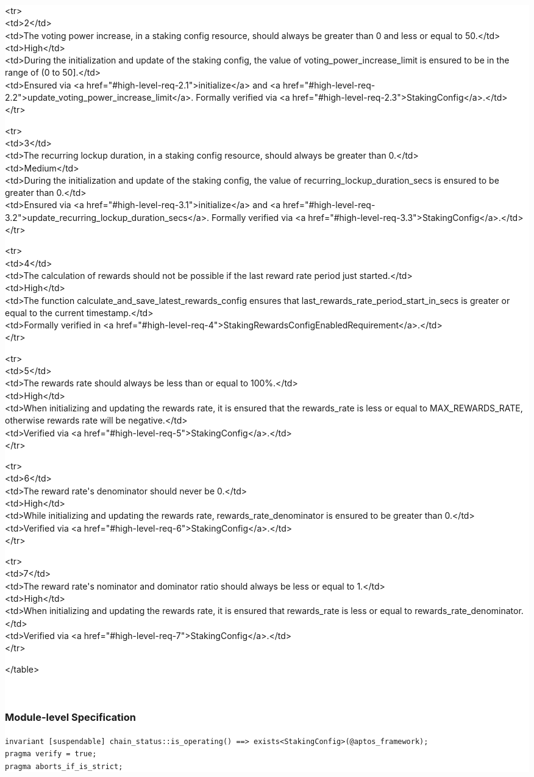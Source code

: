 &lt;tr&gt;<br/>&lt;td&gt;2&lt;/td&gt;<br/>&lt;td&gt;The voting power increase, in a staking config resource, should always be greater than 0 and less or equal to 50.&lt;/td&gt;<br/>&lt;td&gt;High&lt;/td&gt;<br/>&lt;td&gt;During the initialization and update of the staking config, the value of voting_power_increase_limit is ensured to be in the range of (0 to 50].&lt;/td&gt;<br/>&lt;td&gt;Ensured via &lt;a href&#61;&quot;&#35;high&#45;level&#45;req&#45;2.1&quot;&gt;initialize&lt;/a&gt; and &lt;a href&#61;&quot;&#35;high&#45;level&#45;req&#45;2.2&quot;&gt;update_voting_power_increase_limit&lt;/a&gt;. Formally verified via &lt;a href&#61;&quot;&#35;high&#45;level&#45;req&#45;2.3&quot;&gt;StakingConfig&lt;/a&gt;.&lt;/td&gt;<br/>&lt;/tr&gt;<br/>

&lt;tr&gt;<br/>&lt;td&gt;3&lt;/td&gt;<br/>&lt;td&gt;The recurring lockup duration, in a staking config resource, should always be greater than 0.&lt;/td&gt;<br/>&lt;td&gt;Medium&lt;/td&gt;<br/>&lt;td&gt;During the initialization and update of the staking config, the value of recurring_lockup_duration_secs is ensured to be greater than 0.&lt;/td&gt;<br/>&lt;td&gt;Ensured via &lt;a href&#61;&quot;&#35;high&#45;level&#45;req&#45;3.1&quot;&gt;initialize&lt;/a&gt; and &lt;a href&#61;&quot;&#35;high&#45;level&#45;req&#45;3.2&quot;&gt;update_recurring_lockup_duration_secs&lt;/a&gt;. Formally verified via &lt;a href&#61;&quot;&#35;high&#45;level&#45;req&#45;3.3&quot;&gt;StakingConfig&lt;/a&gt;.&lt;/td&gt;<br/>&lt;/tr&gt;<br/>

&lt;tr&gt;<br/>&lt;td&gt;4&lt;/td&gt;<br/>&lt;td&gt;The calculation of rewards should not be possible if the last reward rate period just started.&lt;/td&gt;<br/>&lt;td&gt;High&lt;/td&gt;<br/>&lt;td&gt;The function calculate_and_save_latest_rewards_config ensures that last_rewards_rate_period_start_in_secs is greater or equal to the current timestamp.&lt;/td&gt;<br/>&lt;td&gt;Formally verified in &lt;a href&#61;&quot;&#35;high&#45;level&#45;req&#45;4&quot;&gt;StakingRewardsConfigEnabledRequirement&lt;/a&gt;.&lt;/td&gt;<br/>&lt;/tr&gt;<br/>

&lt;tr&gt;<br/>&lt;td&gt;5&lt;/td&gt;<br/>&lt;td&gt;The rewards rate should always be less than or equal to 100%.&lt;/td&gt;<br/>&lt;td&gt;High&lt;/td&gt;<br/>&lt;td&gt;When initializing and updating the rewards rate, it is ensured that the rewards_rate is less or equal to MAX_REWARDS_RATE, otherwise rewards rate will be negative.&lt;/td&gt;<br/>&lt;td&gt;Verified via &lt;a href&#61;&quot;&#35;high&#45;level&#45;req&#45;5&quot;&gt;StakingConfig&lt;/a&gt;.&lt;/td&gt;<br/>&lt;/tr&gt;<br/>

&lt;tr&gt;<br/>&lt;td&gt;6&lt;/td&gt;<br/>&lt;td&gt;The reward rate&apos;s denominator should never be 0.&lt;/td&gt;<br/>&lt;td&gt;High&lt;/td&gt;<br/>&lt;td&gt;While initializing and updating the rewards rate, rewards_rate_denominator is ensured to be greater than 0.&lt;/td&gt;<br/>&lt;td&gt;Verified via &lt;a href&#61;&quot;&#35;high&#45;level&#45;req&#45;6&quot;&gt;StakingConfig&lt;/a&gt;.&lt;/td&gt;<br/>&lt;/tr&gt;<br/>

&lt;tr&gt;<br/>&lt;td&gt;7&lt;/td&gt;<br/>&lt;td&gt;The reward rate&apos;s nominator and dominator ratio should always be less or equal to 1.&lt;/td&gt;<br/>&lt;td&gt;High&lt;/td&gt;<br/>&lt;td&gt;When initializing and updating the rewards rate, it is ensured that rewards_rate is less or equal to rewards_rate_denominator.&lt;/td&gt;<br/>&lt;td&gt;Verified via &lt;a href&#61;&quot;&#35;high&#45;level&#45;req&#45;7&quot;&gt;StakingConfig&lt;/a&gt;.&lt;/td&gt;<br/>&lt;/tr&gt;<br/>

&lt;/table&gt;<br/>

<br/>


<a id="module-level-spec"></a>

### Module-level Specification


<pre><code>invariant [suspendable] chain_status::is_operating() &#61;&#61;&gt; exists&lt;StakingConfig&gt;(@aptos_framework);<br/>pragma verify &#61; true;<br/>pragma aborts_if_is_strict;<br/></code></pre>


[move-book]: https://aptos.dev/move/book/SUMMARY
